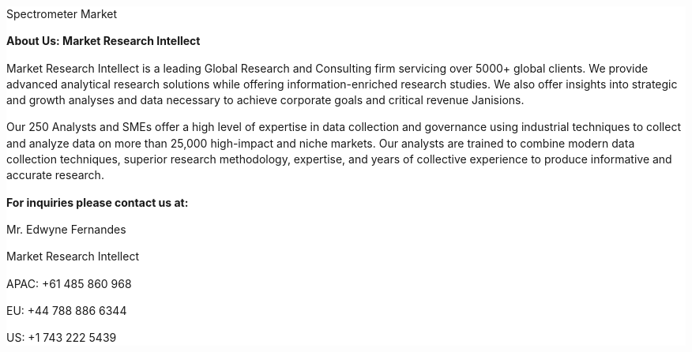 Spectrometer Market</a></span></p><p><strong><span class="font-[700]">About Us: Market Research Intellect</span></strong></p><p><span class="">Market Research Intellect is a leading Global Research and Consulting firm servicing over 5000+ global clients. We provide advanced analytical research solutions while offering information-enriched research studies.&nbsp;</span>We also offer insights into strategic and growth analyses and data necessary to achieve corporate goals and critical revenue Janisions.</p><p><span class="">Our 250 Analysts and SMEs offer a high level of expertise in data collection and governance using industrial techniques to collect and analyze data on more than 25,000 high-impact and niche markets. Our analysts are trained to combine modern data collection techniques, superior research methodology, expertise, and years of collective experience to produce informative and accurate research.</span></p><p><strong>For inquiries please contact us at:</strong></p><p>Mr. Edwyne Fernandes</p><p>Market Research Intellect</p><p>APAC: +61 485 860 968</p><p>EU: +44 788 886 6344</p><p>US: +1 743 222 5439</p>
